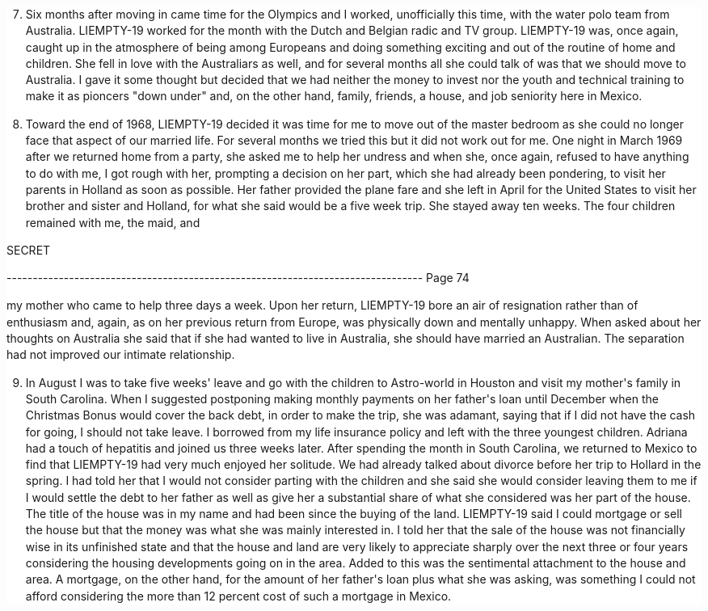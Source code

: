 7. Six months after moving in came time for the Olympics and
   I worked, unofficially this time, with the water polo team from
   Australia. LIEMPTY-19 worked for the month with the Dutch and
   Belgian radic and TV group. LIEMPTY-19 was, once again, caught up
   in the atmosphere of being among Europeans and doing something
   exciting and out of the routine of home and children. She fell in
   love with the Australiars as well, and for several months all she
   could talk of was that we should move to Australia. I gave it some
   thought but decided that we had neither the money to invest nor the
   youth and technical training to make it as pioncers "down under"
   and, on the other hand, family, friends, a house, and job seniority
   here in Mexico.

8. Toward the end of 1968, LIEMPTY-19 decided it was time for
   me to move out of the master bedroom as she could no longer face
   that aspect of our married life. For several months we tried this
   but it did not work out for me. One night in March 1969 after we
   returned home from a party, she asked me to help her undress and
   when she, once again, refused to have anything to do with me, I
   got rough with her, prompting a decision on her part, which she
   had already been pondering, to visit her parents in Holland as soon
   as possible. Her father provided the plane fare and she left in
   April for the United States to visit her brother and sister and
   Holland, for what she said would be a five week trip. She stayed
   away ten weeks. The four children remained with me, the maid, and

SECRET


-------------------------------------------------------------------------------- Page 74

my mother who came to help three days a week. Upon her return, LIEMPTY-19 bore an air of resignation rather than of enthusiasm and, again, as on her previous return from Europe, was physically down and mentally unhappy. When asked about her thoughts on Australia she said that if she had wanted to live in Australia, she should have married an Australian. The separation had not improved our intimate relationship.

9. In August I was to take five weeks' leave and go with the children to Astro-world in Houston and visit my mother's family in South Carolina. When I suggested postponing making monthly payments on her father's loan until December when the Christmas Bonus would cover the back debt, in order to make the trip, she was adamant, saying that if I did not have the cash for going, I should not take leave. I borrowed from my life insurance policy and left with the three youngest children. Adriana had a touch of hepatitis and joined us three weeks later. After spending the month in South Carolina, we returned to Mexico to find that LIEMPTY-19 had very much enjoyed her solitude. We had already talked about divorce before her trip to Hollard in the spring. I had told her that I would not consider parting with the children and she said she would consider leaving them to me if I would settle the debt to her father as well as give her a substantial share of what she considered was her part of the house. The title of the house was in my name and had been since the buying of the land. LIEMPTY-19 said I could mortgage or sell the house but that the money was what she was mainly interested in. I told her that the sale of the house was not financially wise in its unfinished state and that the house and land are very likely to appreciate sharply over the next three or four years considering the housing developments going on in the area. Added to this was the sentimental attachment to the house and area. A mortgage, on the other hand, for the amount of her father's loan plus what she was asking, was something I could not afford considering the more than 12 percent cost of such a mortgage in Mexico.
